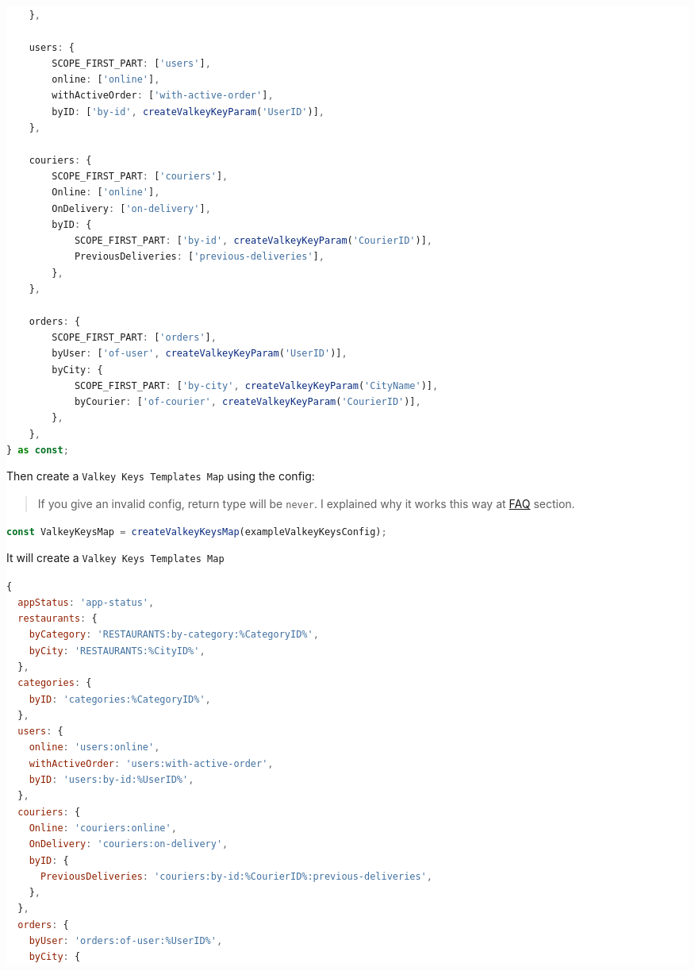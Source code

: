 ```typescript
	},

	users: {
		SCOPE_FIRST_PART: ['users'],
		online: ['online'],
		withActiveOrder: ['with-active-order'],
		byID: ['by-id', createValkeyKeyParam('UserID')],
	},

	couriers: {
		SCOPE_FIRST_PART: ['couriers'],
		Online: ['online'],
		OnDelivery: ['on-delivery'],
		byID: {
			SCOPE_FIRST_PART: ['by-id', createValkeyKeyParam('CourierID')],
			PreviousDeliveries: ['previous-deliveries'],
		},
	},

	orders: {
		SCOPE_FIRST_PART: ['orders'],
		byUser: ['of-user', createValkeyKeyParam('UserID')],
		byCity: {
			SCOPE_FIRST_PART: ['by-city', createValkeyKeyParam('CityName')],
			byCourier: ['of-courier', createValkeyKeyParam('CourierID')],
		},
	},
} as const;
```

Then create a `Valkey Keys Templates Map` using the config:

> If you give an invalid config, return type will be `never`. I explained why it works this way at [FAQ](#faq) section.

```typescript
const ValkeyKeysMap = createValkeyKeysMap(exampleValkeyKeysConfig);
```

It will create a `Valkey Keys Templates Map`

```js
{
  appStatus: 'app-status',
  restaurants: {
    byCategory: 'RESTAURANTS:by-category:%CategoryID%',
    byCity: 'RESTAURANTS:%CityID%',
  },
  categories: {
    byID: 'categories:%CategoryID%',
  },
  users: {
    online: 'users:online',
    withActiveOrder: 'users:with-active-order',
    byID: 'users:by-id:%UserID%',
  },
  couriers: {
    Online: 'couriers:online',
    OnDelivery: 'couriers:on-delivery',
    byID: {
      PreviousDeliveries: 'couriers:by-id:%CourierID%:previous-deliveries',
    },
  },
  orders: {
    byUser: 'orders:of-user:%UserID%',
    byCity: {
```
